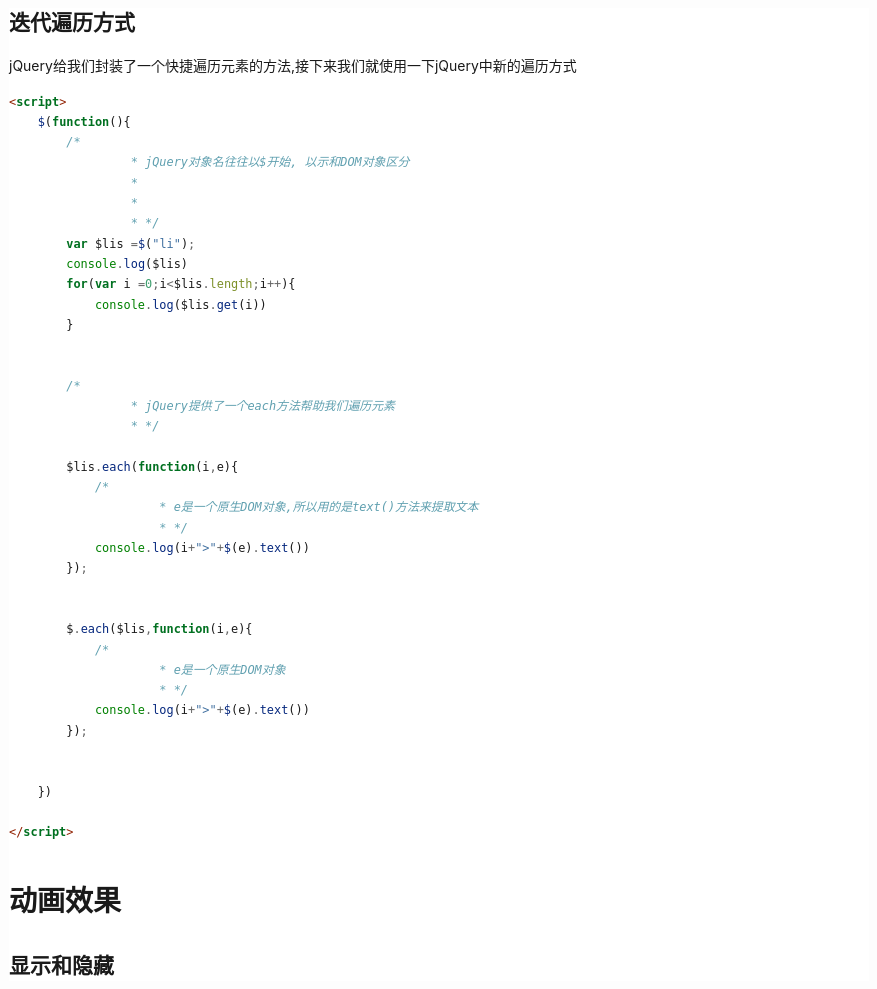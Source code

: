 

## 迭代遍历方式

jQuery给我们封装了一个快捷遍历元素的方法,接下来我们就使用一下jQuery中新的遍历方式



````html
<script>
    $(function(){
        /*
         		 * jQuery对象名往往以$开始, 以示和DOM对象区分
         		 * 
         		 * 
         		 * */
        var $lis =$("li");
        console.log($lis)
        for(var i =0;i<$lis.length;i++){
            console.log($lis.get(i))
        }


        /*
         		 * jQuery提供了一个each方法帮助我们遍历元素
         		 * */

        $lis.each(function(i,e){
            /*
         			 * e是一个原生DOM对象,所以用的是text()方法来提取文本
         			 * */
            console.log(i+">"+$(e).text())
        });


        $.each($lis,function(i,e){
            /*
         			 * e是一个原生DOM对象
         			 * */
            console.log(i+">"+$(e).text())
        });


    })

</script>
````



# 动画效果

## 显示和隐藏
